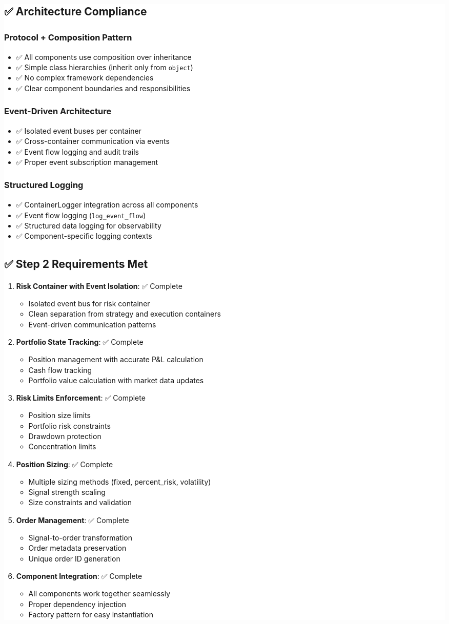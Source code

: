 ## ✅ Architecture Compliance

### Protocol + Composition Pattern
- ✅ All components use composition over inheritance
- ✅ Simple class hierarchies (inherit only from `object`)
- ✅ No complex framework dependencies
- ✅ Clear component boundaries and responsibilities

### Event-Driven Architecture
- ✅ Isolated event buses per container
- ✅ Cross-container communication via events
- ✅ Event flow logging and audit trails
- ✅ Proper event subscription management

### Structured Logging
- ✅ ContainerLogger integration across all components
- ✅ Event flow logging (`log_event_flow`)
- ✅ Structured data logging for observability
- ✅ Component-specific logging contexts

## ✅ Step 2 Requirements Met

1. **Risk Container with Event Isolation**: ✅ Complete
   - Isolated event bus for risk container
   - Clean separation from strategy and execution containers
   - Event-driven communication patterns

2. **Portfolio State Tracking**: ✅ Complete
   - Position management with accurate P&L calculation
   - Cash flow tracking
   - Portfolio value calculation with market data updates

3. **Risk Limits Enforcement**: ✅ Complete
   - Position size limits
   - Portfolio risk constraints
   - Drawdown protection
   - Concentration limits

4. **Position Sizing**: ✅ Complete
   - Multiple sizing methods (fixed, percent_risk, volatility)
   - Signal strength scaling
   - Size constraints and validation

5. **Order Management**: ✅ Complete
   - Signal-to-order transformation
   - Order metadata preservation
   - Unique order ID generation

6. **Component Integration**: ✅ Complete
   - All components work together seamlessly
   - Proper dependency injection
   - Factory pattern for easy instantiation
